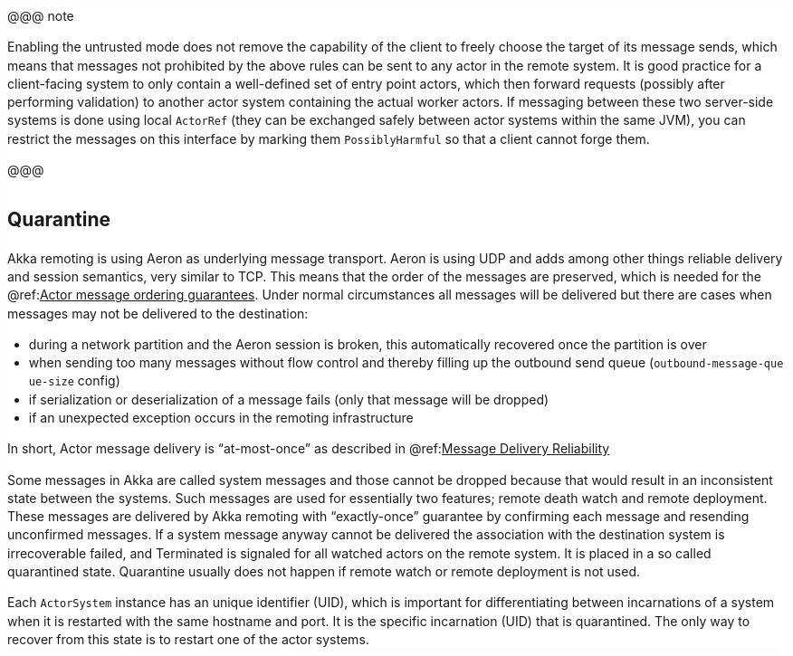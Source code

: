 @@@ note

Enabling the untrusted mode does not remove the capability of the client to
freely choose the target of its message sends, which means that messages not
prohibited by the above rules can be sent to any actor in the remote system.
It is good practice for a client-facing system to only contain a well-defined
set of entry point actors, which then forward requests (possibly after
performing validation) to another actor system containing the actual worker
actors. If messaging between these two server-side systems is done using
local `ActorRef` (they can be exchanged safely between actor systems
within the same JVM), you can restrict the messages on this interface by
marking them `PossiblyHarmful` so that a client cannot forge them.

@@@

## Quarantine

Akka remoting is using Aeron as underlying message transport. Aeron is using UDP and adds
among other things reliable delivery and session semantics, very similar to TCP. This means that
the order of the messages are preserved, which is needed for the @ref:[Actor message ordering guarantees](../general/message-delivery-reliability.md#message-ordering).
Under normal circumstances all messages will be delivered but there are cases when messages
may not be delivered to the destination:

 * during a network partition and the Aeron session is broken, this automatically recovered once the partition is over
 * when sending too many messages without flow control and thereby filling up the outbound send queue (`outbound-message-queue-size` config)
 * if serialization or deserialization of a message fails (only that message will be dropped)
 * if an unexpected exception occurs in the remoting infrastructure

In short, Actor message delivery is “at-most-once” as described in @ref:[Message Delivery Reliability](../general/message-delivery-reliability.md)

Some messages in Akka are called system messages and those cannot be dropped because that would result
in an inconsistent state between the systems. Such messages are used for essentially two features; remote death
watch and remote deployment. These messages are delivered by Akka remoting with “exactly-once” guarantee by
confirming each message and resending unconfirmed messages. If a system message anyway cannot be delivered the
association with the destination system is irrecoverable failed, and Terminated is signaled for all watched
actors on the remote system. It is placed in a so called quarantined state. Quarantine usually does not
happen if remote watch or remote deployment is not used.

Each `ActorSystem` instance has an unique identifier (UID), which is important for differentiating between
incarnations of a system when it is restarted with the same hostname and port. It is the specific
incarnation (UID) that is quarantined. The only way to recover from this state is to restart one of the
actor systems.
